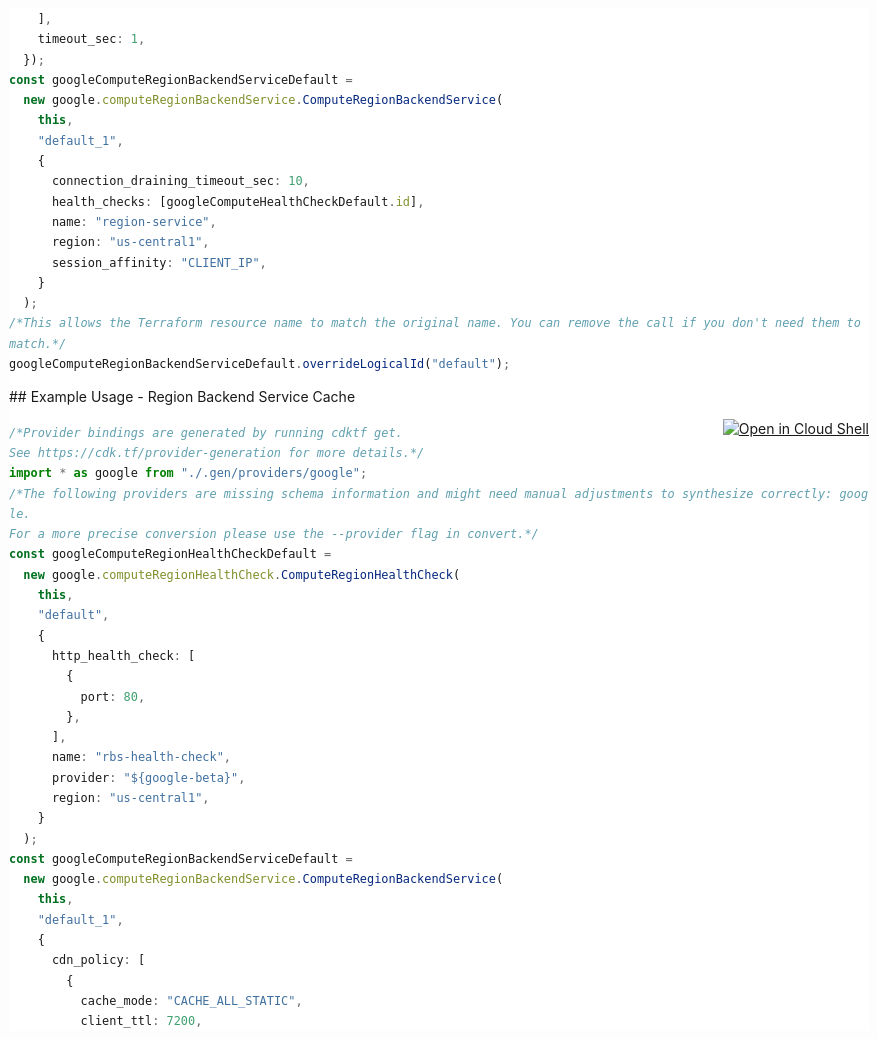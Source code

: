 ```typescript
    ],
    timeout_sec: 1,
  });
const googleComputeRegionBackendServiceDefault =
  new google.computeRegionBackendService.ComputeRegionBackendService(
    this,
    "default_1",
    {
      connection_draining_timeout_sec: 10,
      health_checks: [googleComputeHealthCheckDefault.id],
      name: "region-service",
      region: "us-central1",
      session_affinity: "CLIENT_IP",
    }
  );
/*This allows the Terraform resource name to match the original name. You can remove the call if you don't need them to match.*/
googleComputeRegionBackendServiceDefault.overrideLogicalId("default");

```

<div class = "oics-button" style="float: right; margin: 0 0 -15px">
  <a href="https://console.cloud.google.com/cloudshell/open?cloudshell_git_repo=https%3A%2F%2Fgithub.com%2Fterraform-google-modules%2Fdocs-examples.git&cloudshell_working_dir=region_backend_service_cache&cloudshell_image=gcr.io%2Fgraphite-cloud-shell-images%2Fterraform%3Alatest&open_in_editor=main.tf&cloudshell_print=.%2Fmotd&cloudshell_tutorial=.%2Ftutorial.md" target="_blank">
    <img alt="Open in Cloud Shell" src="//gstatic.com/cloudssh/images/open-btn.svg" style="max-height: 44px; margin: 32px auto; max-width: 100%;">
  </a>
</div>
## Example Usage - Region Backend Service Cache

```typescript
/*Provider bindings are generated by running cdktf get.
See https://cdk.tf/provider-generation for more details.*/
import * as google from "./.gen/providers/google";
/*The following providers are missing schema information and might need manual adjustments to synthesize correctly: google.
For a more precise conversion please use the --provider flag in convert.*/
const googleComputeRegionHealthCheckDefault =
  new google.computeRegionHealthCheck.ComputeRegionHealthCheck(
    this,
    "default",
    {
      http_health_check: [
        {
          port: 80,
        },
      ],
      name: "rbs-health-check",
      provider: "${google-beta}",
      region: "us-central1",
    }
  );
const googleComputeRegionBackendServiceDefault =
  new google.computeRegionBackendService.ComputeRegionBackendService(
    this,
    "default_1",
    {
      cdn_policy: [
        {
          cache_mode: "CACHE_ALL_STATIC",
          client_ttl: 7200,
```